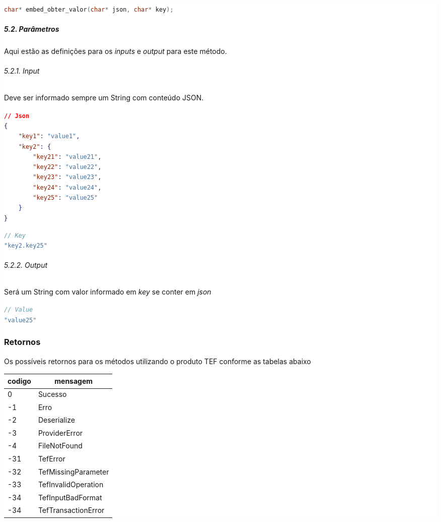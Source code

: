 ```c++
char* embed_obter_valor(char* json, char* key);
```

##### 5.2. Parâmetros

Aqui estão as definições para os _inputs_ e _output_ para este método.

###### 5.2.1. Input

Deve ser informado sempre um String com conteúdo JSON.

```json
// Json
{
    "key1": "value1",
    "key2": {
        "key21": "value21",
        "key22": "value22",
        "key23": "value23",
        "key24": "value24",
        "key25": "value25"
    }
}
```
```c
// Key
"key2.key25"
```

###### 5.2.2. Output

Será um String com valor informado em _key_ se conter em _json_ 

```c
// Value
"value25"
```

### Retornos 

Os possíveis retornos para os métodos utilizando o produto TEF conforme as tabelas abaixo

| codigo | mensagem |
| - | - |
| 0 | Sucesso | 
| -1 | Erro |
| -2 | Deserialize |
| -3 | ProviderError |
| -4 | FileNotFound |
| -31 | TefError |
| -32 | TefMissingParameter |
| -33 | TefInvalidOperation |
| -34 | TefInputBadFormat |
| -34 | TefTransactionError |
